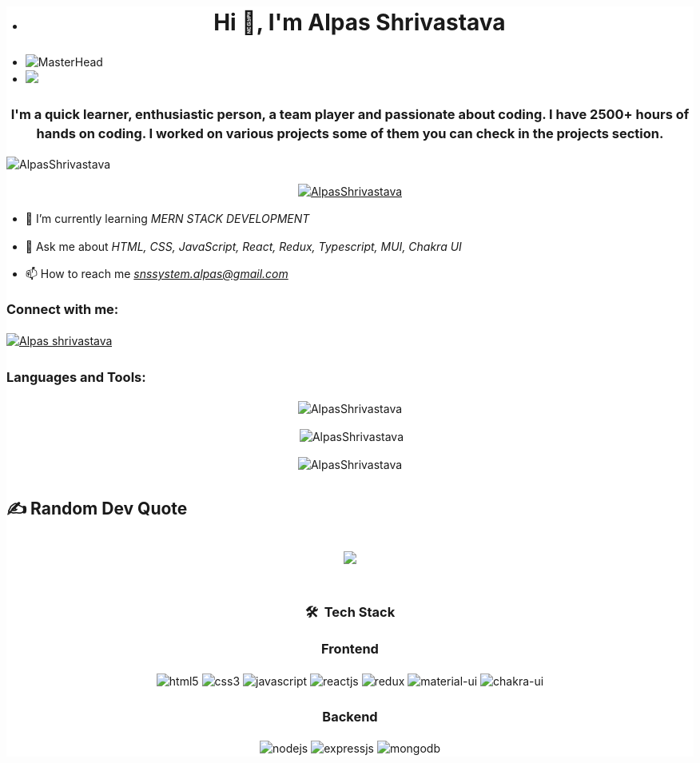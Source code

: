 - <h1 align="center">Hi 👋, I'm Alpas Shrivastava</h1>
- ![MasterHead](https://raw.githubusercontent.com/AlpasShrivastava/AlpasShrivastava/main/cover_img_alpas.jpg)
- <img src="https://readme-typing-svg.herokuapp.com?font=Architects+Daughter&amp;color=ff0000&amp;size=20&amp;lines=Hey!+It's+Alpas+Shrivastava!;Learning+MERN+Stack+Development...👨🏻‍💻;" style="width: 100%;">
<h3 align="center">I'm a quick learner, enthusiastic person, a team player and
						passionate about coding. I have 2500+ hours of hands on
						coding. I worked on various projects some of them you can check
						in the projects section.</h3>
<p align="left"> <img src="https://komarev.com/ghpvc/?username=AlpasShrivastava&label=Profile%20views&color=0e75b6&style=flat" alt="AlpasShrivastava" /> </p>

<p align="center"> <a href="https://github.com/ryo-ma/github-profile-trophy"><img src="https://github-profile-trophy.vercel.app/?username=AlpasShrivastava" alt="AlpasShrivastava" /></a> </p>



- 🌱 I’m currently learning *MERN STACK DEVELOPMENT*
- 💬 Ask me about *HTML, CSS, JavaScript, React, Redux, Typescript, MUI, Chakra UI*

- 📫 How to reach me *snssystem.alpas@gmail.com*

<h3 align="left">Connect with me:</h3>
<p align="left">
<a href="https://www.linkedin.com/in/alpas-shrivastava-324111241/"><img align="center" src="https://raw.githubusercontent.com/rahuldkjain/github-profile-readme-generator/master/src/images/icons/Social/linked-in-alt.svg" alt="Alpas shrivastava" height="30" width="40" /></a>
</p>

<h3 align="left">Languages and Tools:</h3>
<p align="center"><img align="center" width="495px" src="https://github-readme-stats.vercel.app/api/top-langs?username=AlpasShrivastava&show_icons=true&title_color=ffc800&text_color=ffffff&bg_color=010000&locale=en&layout=compact" alt="AlpasShrivastava" /></p>

<p align="center">&nbsp;<img align="center" src="https://github-readme-stats.vercel.app/api?username=AlpasShrivastava&show_icons=true&title_color=37c0fb&text_color=ffffff&bg_color=010000&locale=en" alt="AlpasShrivastava" /></p>

<p align="center"><img align="center" src="https://github-readme-streak-stats.herokuapp.com/?user=AlpasShrivastava&theme=highcontrast" alt="AlpasShrivastava" /></p>


## ✍️ Random Dev Quote
  
<br/>
<div align="center">

  <img src="https://quotes-github-readme.vercel.app/api?type=horizontal&theme=radical"/>
  </div>
<br />
                                                                                                               

<h3 align="center">🛠 &nbsp;Tech Stack </h3>


<div align="center">
 
 <div align="center"><h3 align="center">Frontend</h3>
<img src="https://img.shields.io/badge/html5-%23E34F26.svg?style=for-the-badge&logo=html5&logoColor=white" align="center" alt="html5">
<img src = "https://img.shields.io/badge/css3-%231572B6.svg?style=for-the-badge&logo=css3&logoColor=white" align="center" alt="css3">
<img src ="https://img.shields.io/badge/javascript-%23323330.svg?style=for-the-badge&logo=javascript&logoColor=%23F7DF1E" align="center" alt="javascript">
<img src="https://img.shields.io/badge/React-20232A?style=for-the-badge&logo=react&logoColor=61DAFB"  align="center" alt="reactjs" />
<img src="https://img.shields.io/badge/Redux-593D88?style=for-the-badge&logo=redux&logoColor=white"  align="center" alt="redux" />
<img src="https://img.shields.io/badge/Material%20UI-007FFF?style=for-the-badge&logo=mui&logoColor=white"  align="center" alt="material-ui"/>
<img src = "https://img.shields.io/badge/chakra ui-%234ED1C5.svg?style=for-the-badge&logo=chakraui&logoColor=white" align="center" alt="chakra-ui"/>
</div>
  <div align="center"><h3 align="center">Backend</h3> 
<img src="https://img.shields.io/badge/Node.js-339933?style=for-the-badge&logo=nodedotjs&logoColor=white" align="center" alt="nodejs" />
<img src="https://img.shields.io/badge/Express.js-000000?style=for-the-badge&logo=express&logoColor=white" align="center" alt="expressjs"/>
<img src="https://img.shields.io/badge/MongoDB-4EA94B?style=for-the-badge&logo=mongodb&logoColor=white" align="center" alt="mongodb"/>